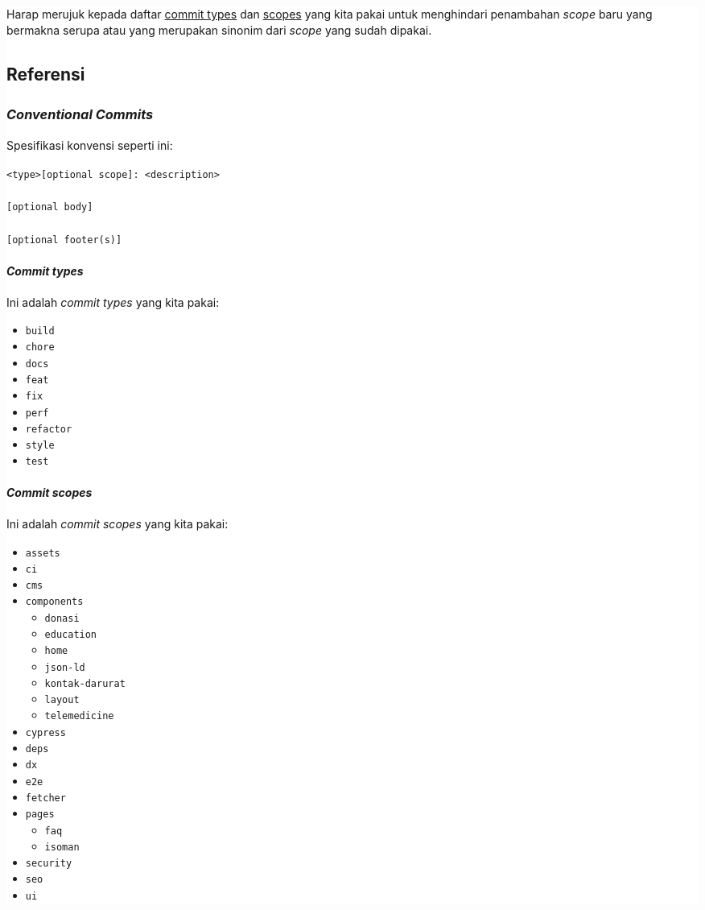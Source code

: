 Harap merujuk kepada daftar [commit types](#commit-types) dan
[scopes](#commit-scopes) yang kita pakai untuk menghindari penambahan _scope_
baru yang bermakna serupa atau yang merupakan sinonim dari _scope_ yang sudah
dipakai.

## Referensi

### _Conventional Commits_

Spesifikasi konvensi seperti ini:

```txt
<type>[optional scope]: <description>

[optional body]

[optional footer(s)]
```

#### _Commit types_

Ini adalah _commit types_ yang kita pakai:

- `build`
- `chore`
- `docs`
- `feat`
- `fix`
- `perf`
- `refactor`
- `style`
- `test`

#### _Commit scopes_

Ini adalah _commit scopes_ yang kita pakai:

- `assets`
- `ci`
- `cms`
- `components`
  - `donasi`
  - `education`
  - `home`
  - `json-ld`
  - `kontak-darurat`
  - `layout`
  - `telemedicine`
- `cypress`
- `deps`
- `dx`
- `e2e`
- `fetcher`
- `pages`
  - `faq`
  - `isoman`
- `security`
- `seo`
- `ui`
